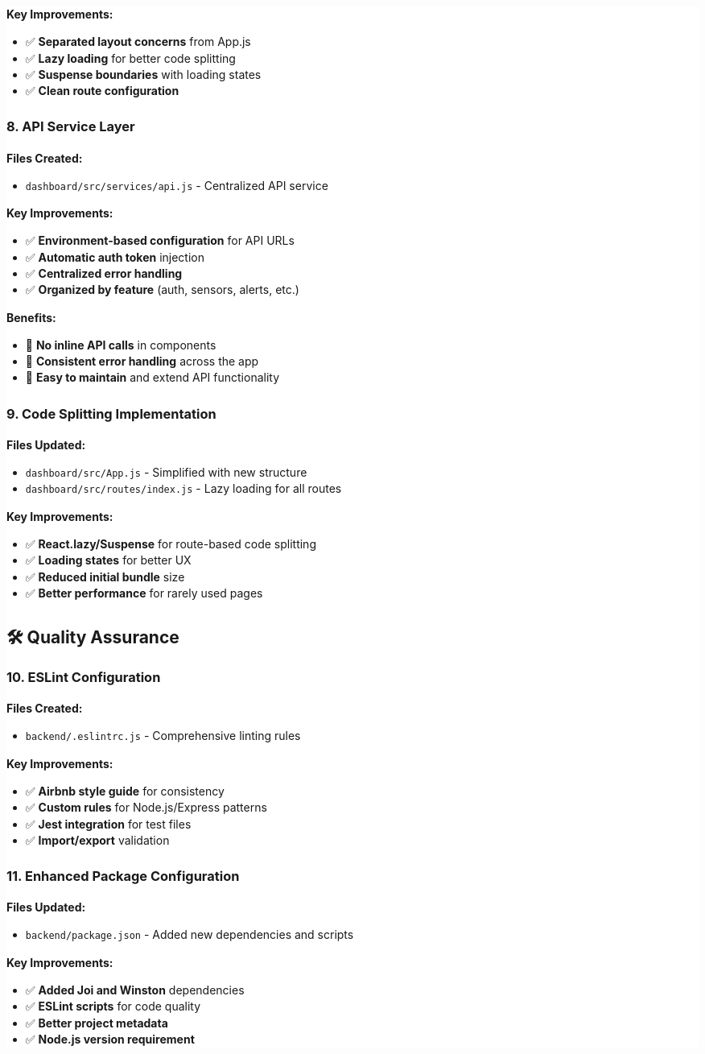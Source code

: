 **Key Improvements:**
- ✅ **Separated layout concerns** from App.js
- ✅ **Lazy loading** for better code splitting
- ✅ **Suspense boundaries** with loading states
- ✅ **Clean route configuration**

### 8. API Service Layer
**Files Created:**
- `dashboard/src/services/api.js` - Centralized API service

**Key Improvements:**
- ✅ **Environment-based configuration** for API URLs
- ✅ **Automatic auth token** injection
- ✅ **Centralized error handling**
- ✅ **Organized by feature** (auth, sensors, alerts, etc.)

**Benefits:**
- 🎨 **No inline API calls** in components
- 🎨 **Consistent error handling** across the app
- 🎨 **Easy to maintain** and extend API functionality

### 9. Code Splitting Implementation
**Files Updated:**
- `dashboard/src/App.js` - Simplified with new structure
- `dashboard/src/routes/index.js` - Lazy loading for all routes

**Key Improvements:**
- ✅ **React.lazy/Suspense** for route-based code splitting
- ✅ **Loading states** for better UX
- ✅ **Reduced initial bundle** size
- ✅ **Better performance** for rarely used pages

## 🛠️ **Quality Assurance**

### 10. ESLint Configuration
**Files Created:**
- `backend/.eslintrc.js` - Comprehensive linting rules

**Key Improvements:**
- ✅ **Airbnb style guide** for consistency
- ✅ **Custom rules** for Node.js/Express patterns
- ✅ **Jest integration** for test files
- ✅ **Import/export** validation

### 11. Enhanced Package Configuration
**Files Updated:**
- `backend/package.json` - Added new dependencies and scripts

**Key Improvements:**
- ✅ **Added Joi and Winston** dependencies
- ✅ **ESLint scripts** for code quality
- ✅ **Better project metadata**
- ✅ **Node.js version requirement**
